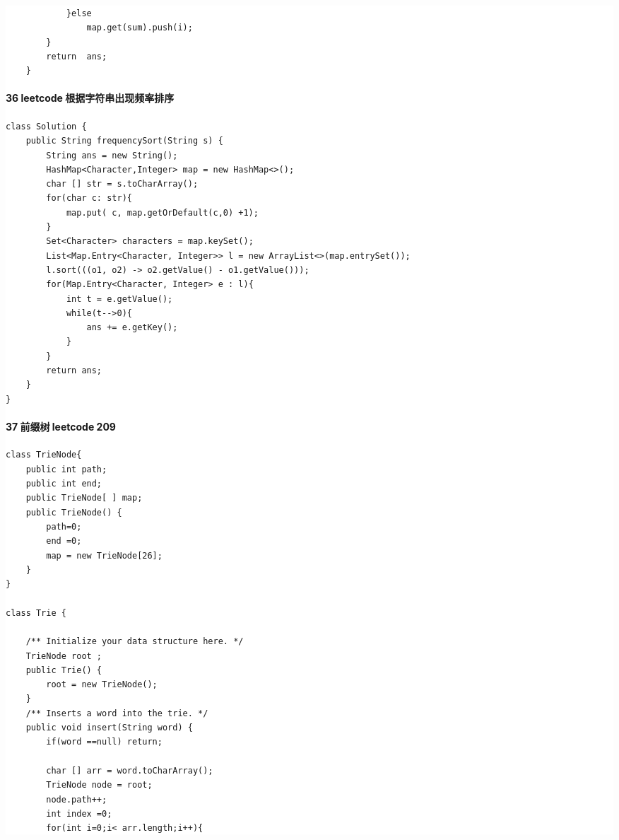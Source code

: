 ```
            }else
                map.get(sum).push(i);
        }
        return  ans;
    }
```

#### 36 leetcode 根据字符串出现频率排序

```
class Solution {
    public String frequencySort(String s) {
        String ans = new String();
        HashMap<Character,Integer> map = new HashMap<>();
        char [] str = s.toCharArray();
        for(char c: str){
            map.put( c, map.getOrDefault(c,0) +1);
        }
        Set<Character> characters = map.keySet();
        List<Map.Entry<Character, Integer>> l = new ArrayList<>(map.entrySet());
        l.sort(((o1, o2) -> o2.getValue() - o1.getValue()));
        for(Map.Entry<Character, Integer> e : l){
            int t = e.getValue();
            while(t-->0){
                ans += e.getKey();
            }
        }
        return ans;
    }
}
```

#### 37 前缀树 leetcode 209 





```
class TrieNode{
    public int path;
    public int end;
    public TrieNode[ ] map;
    public TrieNode() {
        path=0;
        end =0;
        map = new TrieNode[26];
    }
}

class Trie {

    /** Initialize your data structure here. */
    TrieNode root ;
    public Trie() {
        root = new TrieNode();
    }
    /** Inserts a word into the trie. */
    public void insert(String word) {
        if(word ==null) return;
    
        char [] arr = word.toCharArray();
        TrieNode node = root;
        node.path++;
        int index =0;
        for(int i=0;i< arr.length;i++){
```